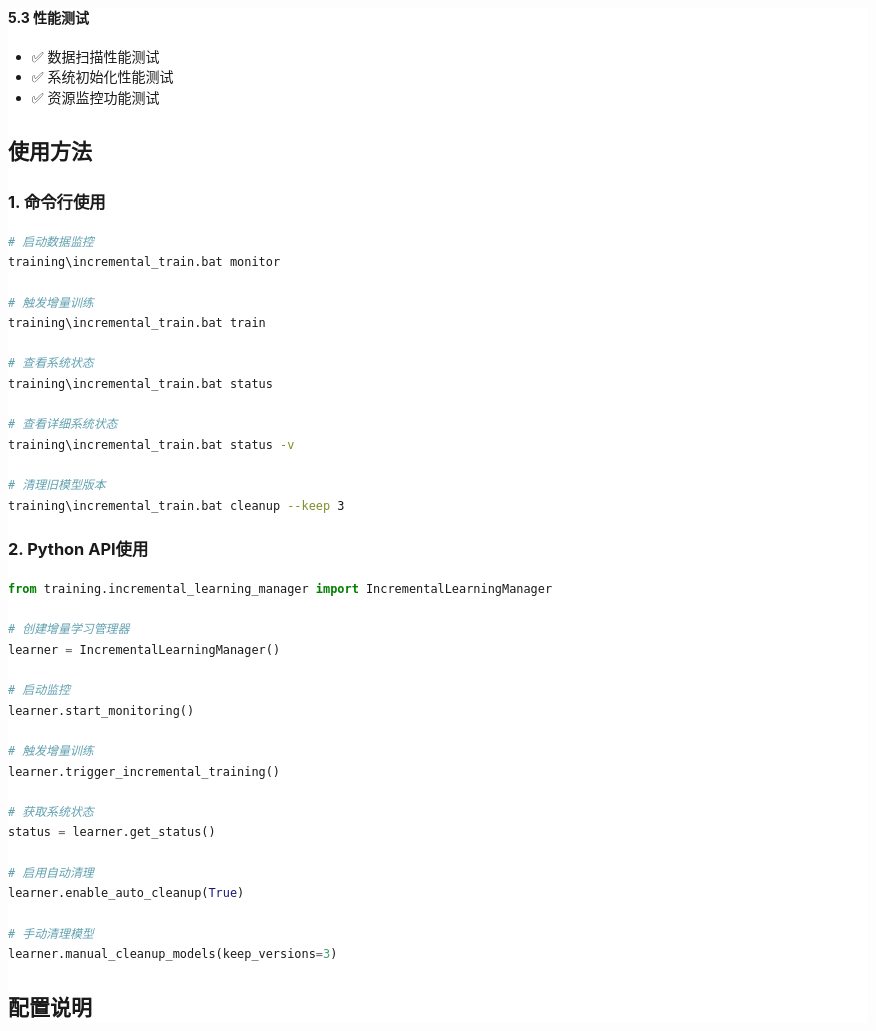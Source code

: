#### 5.3 性能测试
- ✅ 数据扫描性能测试
- ✅ 系统初始化性能测试
- ✅ 资源监控功能测试

## 使用方法

### 1. 命令行使用

```bash
# 启动数据监控
training\incremental_train.bat monitor

# 触发增量训练
training\incremental_train.bat train

# 查看系统状态
training\incremental_train.bat status

# 查看详细系统状态
training\incremental_train.bat status -v

# 清理旧模型版本
training\incremental_train.bat cleanup --keep 3
```

### 2. Python API使用

```python
from training.incremental_learning_manager import IncrementalLearningManager

# 创建增量学习管理器
learner = IncrementalLearningManager()

# 启动监控
learner.start_monitoring()

# 触发增量训练
learner.trigger_incremental_training()

# 获取系统状态
status = learner.get_status()

# 启用自动清理
learner.enable_auto_cleanup(True)

# 手动清理模型
learner.manual_cleanup_models(keep_versions=3)
```

## 配置说明
